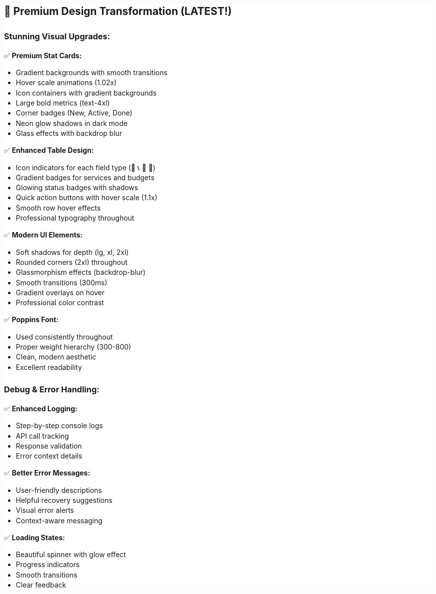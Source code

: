## 🎨 Premium Design Transformation (LATEST!)

### **Stunning Visual Upgrades:**

✅ **Premium Stat Cards:**
- Gradient backgrounds with smooth transitions
- Hover scale animations (1.02x)
- Icon containers with gradient backgrounds
- Large bold metrics (text-4xl)
- Corner badges (New, Active, Done)
- Neon glow shadows in dark mode
- Glass effects with backdrop blur

✅ **Enhanced Table Design:**
- Icon indicators for each field type (📧 📞 🏢 📅)
- Gradient badges for services and budgets
- Glowing status badges with shadows
- Quick action buttons with hover scale (1.1x)
- Smooth row hover effects
- Professional typography throughout

✅ **Modern UI Elements:**
- Soft shadows for depth (lg, xl, 2xl)
- Rounded corners (2xl) throughout
- Glassmorphism effects (backdrop-blur)
- Smooth transitions (300ms)
- Gradient overlays on hover
- Professional color contrast

✅ **Poppins Font:**
- Used consistently throughout
- Proper weight hierarchy (300-800)
- Clean, modern aesthetic
- Excellent readability

### **Debug & Error Handling:**

✅ **Enhanced Logging:**
- Step-by-step console logs
- API call tracking
- Response validation
- Error context details

✅ **Better Error Messages:**
- User-friendly descriptions
- Helpful recovery suggestions
- Visual error alerts
- Context-aware messaging

✅ **Loading States:**
- Beautiful spinner with glow effect
- Progress indicators
- Smooth transitions
- Clear feedback
